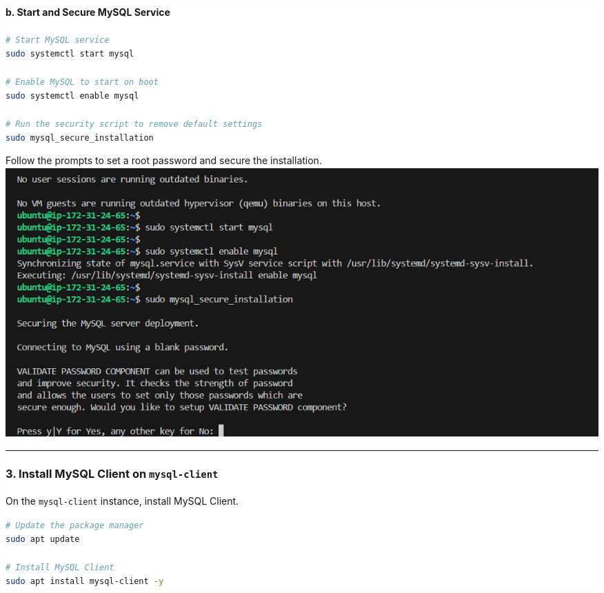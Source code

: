 #### b. **Start and Secure MySQL Service**

```bash
# Start MySQL service
sudo systemctl start mysql

# Enable MySQL to start on boot
sudo systemctl enable mysql

# Run the security script to remove default settings
sudo mysql_secure_installation
```
Follow the prompts to set a root password and secure the installation.
   ![](images/4.png)

---

### 3. **Install MySQL Client on `mysql-client`**

On the `mysql-client` instance, install MySQL Client.

```bash
# Update the package manager
sudo apt update 

# Install MySQL Client
sudo apt install mysql-client -y  
```